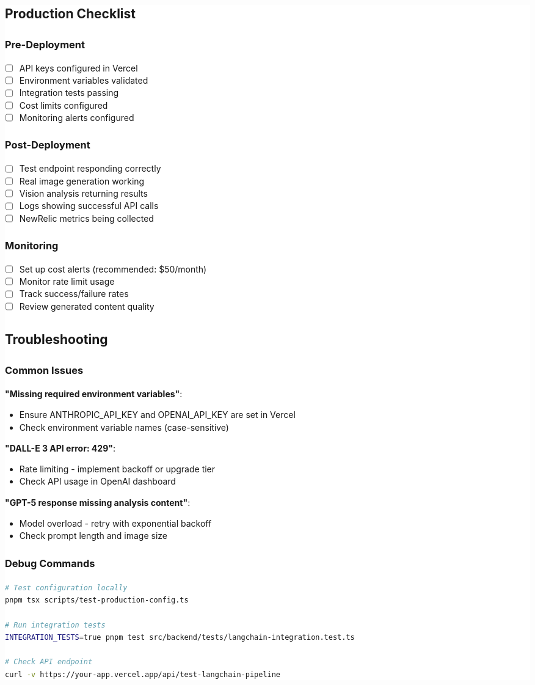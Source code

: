 ## Production Checklist

### Pre-Deployment

- [ ] API keys configured in Vercel
- [ ] Environment variables validated
- [ ] Integration tests passing
- [ ] Cost limits configured
- [ ] Monitoring alerts configured

### Post-Deployment

- [ ] Test endpoint responding correctly
- [ ] Real image generation working
- [ ] Vision analysis returning results
- [ ] Logs showing successful API calls
- [ ] NewRelic metrics being collected

### Monitoring

- [ ] Set up cost alerts (recommended: $50/month)
- [ ] Monitor rate limit usage
- [ ] Track success/failure rates
- [ ] Review generated content quality

## Troubleshooting

### Common Issues

**"Missing required environment variables"**:

- Ensure ANTHROPIC_API_KEY and OPENAI_API_KEY are set in Vercel
- Check environment variable names (case-sensitive)

**"DALL-E 3 API error: 429"**:

- Rate limiting - implement backoff or upgrade tier
- Check API usage in OpenAI dashboard

**"GPT-5 response missing analysis content"**:

- Model overload - retry with exponential backoff
- Check prompt length and image size

### Debug Commands

```bash
# Test configuration locally
pnpm tsx scripts/test-production-config.ts

# Run integration tests
INTEGRATION_TESTS=true pnpm test src/backend/tests/langchain-integration.test.ts

# Check API endpoint
curl -v https://your-app.vercel.app/api/test-langchain-pipeline
```

